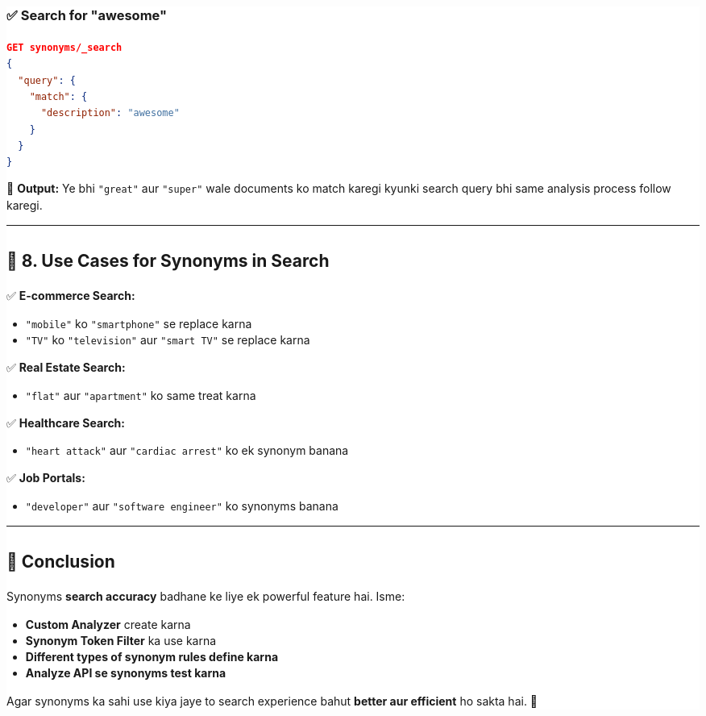 ### ✅ **Search for "awesome"**
```json
GET synonyms/_search
{
  "query": {
    "match": {
      "description": "awesome"
    }
  }
}
```
📌 **Output:** Ye bhi `"great"` aur `"super"` wale documents ko match karegi kyunki search query bhi same analysis process follow karegi.

---

## 🎯 **8. Use Cases for Synonyms in Search** <a name="use-cases-for-synonyms"></a>

✅ **E-commerce Search:**  
   - `"mobile"` ko `"smartphone"` se replace karna  
   - `"TV"` ko `"television"` aur `"smart TV"` se replace karna  

✅ **Real Estate Search:**  
   - `"flat"` aur `"apartment"` ko same treat karna  

✅ **Healthcare Search:**  
   - `"heart attack"` aur `"cardiac arrest"` ko ek synonym banana  

✅ **Job Portals:**  
   - `"developer"` aur `"software engineer"` ko synonyms banana  

---

## 🎉 **Conclusion**  

Synonyms **search accuracy** badhane ke liye ek powerful feature hai. Isme:  
- **Custom Analyzer** create karna  
- **Synonym Token Filter** ka use karna  
- **Different types of synonym rules define karna**  
- **Analyze API se synonyms test karna**  

Agar synonyms ka sahi use kiya jaye to search experience bahut **better aur efficient** ho sakta hai. 🚀